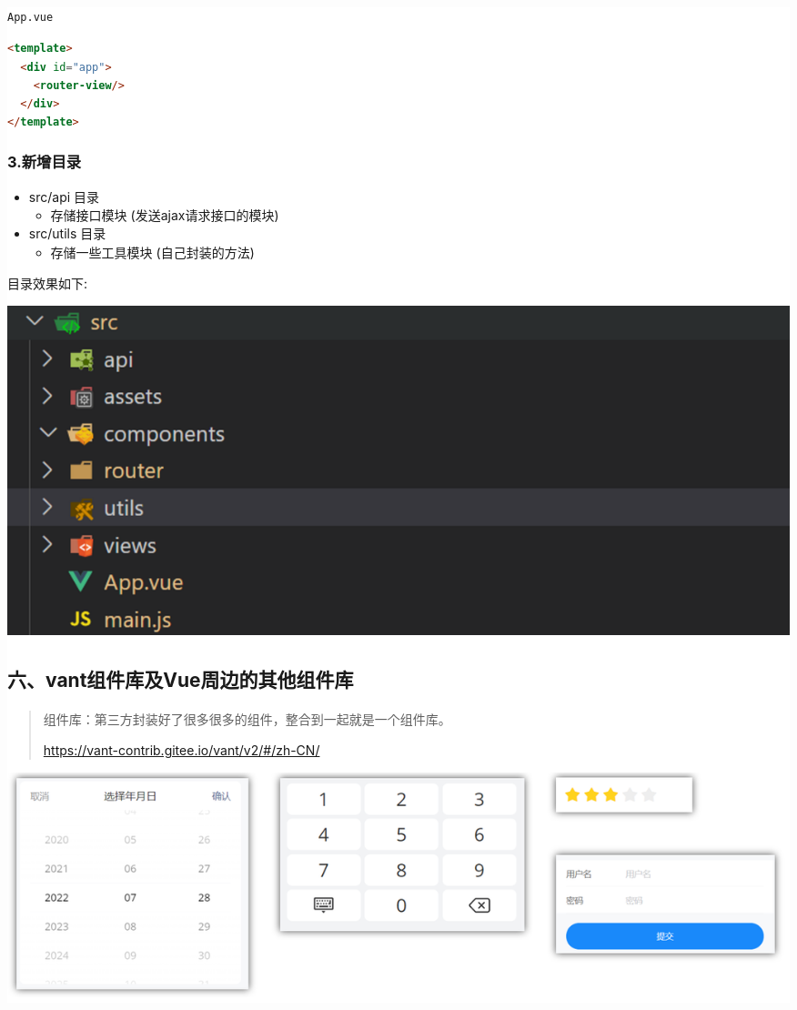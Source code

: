 `App.vue`

```html
<template>
  <div id="app">
    <router-view/>
  </div>
</template>
```

### 3.新增目录

- src/api 目录
  - 存储接口模块 (发送ajax请求接口的模块)
- src/utils 目录
  - 存储一些工具模块 (自己封装的方法)

目录效果如下:

![68294314709](Day07-Main-assets/1682943147090.png)



## 六、vant组件库及Vue周边的其他组件库

> 组件库：第三方封装好了很多很多的组件，整合到一起就是一个组件库。
>
> https://vant-contrib.gitee.io/vant/v2/#/zh-CN/

![68294334965](Day07-Main-assets/1682943349659.png)
